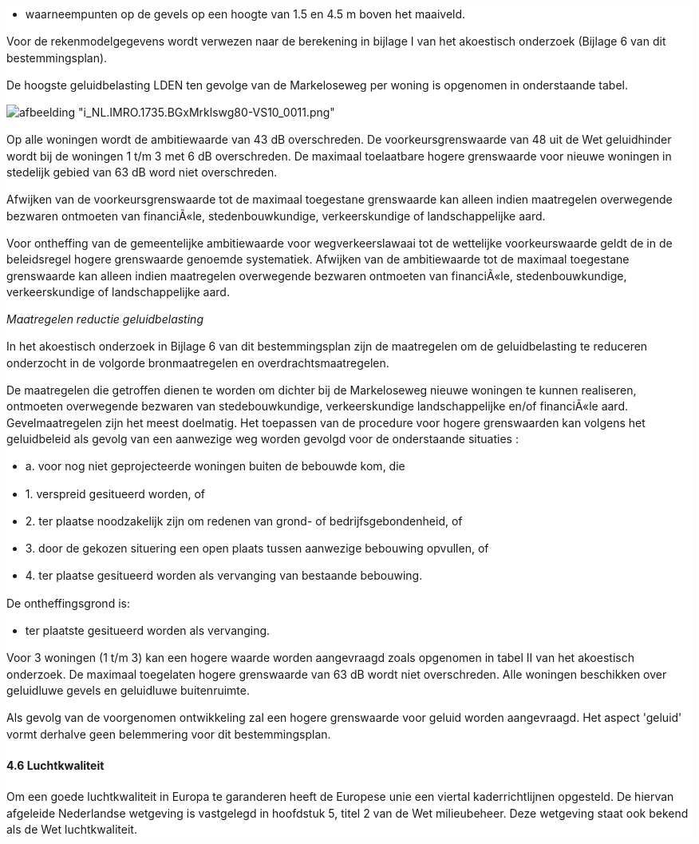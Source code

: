 * waarneempunten op de gevels op een hoogte van 1\.5 en 4\.5 m boven het maaiveld.

Voor de rekenmodelgegevens wordt verwezen naar de berekening in bijlage I van het akoestisch onderzoek (Bijlage 6 van dit bestemmingsplan).

De hoogste geluidbelasting LDEN ten gevolge van de Markeloseweg per woning is opgenomen in onderstaande tabel.

![afbeelding "i_NL.IMRO.1735.BGxMrklswg80-VS10_0011.png"](i_NL.IMRO.1735.BGxMrklswg80-VS10_0011.png)

Op alle woningen wordt de ambitiewaarde van 43 dB overschreden. De voorkeursgrenswaarde van 48 uit de Wet geluidhinder wordt bij de woningen 1 t/m 3 met 6 dB overschreden. De maximaal toelaatbare hogere grenswaarde voor nieuwe woningen in stedelijk gebied van 63 dB word niet overschreden.

Afwijken van de voorkeursgrenswaarde tot de maximaal toegestane grenswaarde kan alleen indien maatregelen overwegende bezwaren ontmoeten van financiÃ«le, stedenbouwkundige, verkeerskundige of landschappelijke aard.

Voor ontheffing van de gemeentelijke ambitiewaarde voor wegverkeerslawaai tot de wettelijke voorkeurswaarde geldt de in de beleidsregel hogere grenswaarde genoemde systematiek. Afwijken van de ambitiewaarde tot de maximaal toegestane grenswaarde kan alleen indien maatregelen overwegende bezwaren ontmoeten van financiÃ«le, stedenbouwkundige, verkeerskundige of landschappelijke aard.

*Maatregelen reductie geluidbelasting*

In het akoestisch onderzoek in Bijlage 6 van dit bestemmingsplan zijn de maatregelen om de geluidbelasting te reduceren onderzocht in de volgorde bronmaatregelen en overdrachtsmaatregelen.

De maatregelen die getroffen dienen te worden om dichter bij de Markeloseweg nieuwe woningen te kunnen realiseren, ontmoeten overwegende bezwaren van stedebouwkundige, verkeerskundige landschappelijke en/of financiÃ«le aard. Gevelmaatregelen zijn het meest doelmatig. Het toepassen van de procedure voor hogere grenswaarden kan volgens het geluidbeleid als gevolg van een aanwezige weg worden gevolgd voor de onderstaande situaties :

* a. voor nog niet geprojecteerde woningen buiten de bebouwde kom, die

+ 1\. verspreid gesitueerd worden, of

+ 2\. ter plaatse noodzakelijk zijn om redenen van grond\- of bedrijfsgebondenheid, of

+ 3\. door de gekozen situering een open plaats tussen aanwezige bebouwing opvullen, of

+ 4\. ter plaatse gesitueerd worden als vervanging van bestaande bebouwing.

De ontheffingsgrond is:

* ter plaatste gesitueerd worden als vervanging.

Voor 3 woningen (1 t/m 3\) kan een hogere waarde worden aangevraagd zoals opgenomen in tabel II van het akoestisch onderzoek. De maximaal toegelaten hogere grenswaarde van 63 dB wordt niet overschreden. Alle woningen beschikken over geluidluwe gevels en geluidluwe buitenruimte.

Als gevolg van de voorgenomen ontwikkeling zal een hogere grenswaarde voor geluid worden aangevraagd. Het aspect 'geluid' vormt derhalve geen belemmering voor dit bestemmingsplan.

#### 4\.6 Luchtkwaliteit

Om een goede luchtkwaliteit in Europa te garanderen heeft de Europese unie een viertal kaderrichtlijnen opgesteld. De hiervan afgeleide Nederlandse wetgeving is vastgelegd in hoofdstuk 5, titel 2 van de Wet milieubeheer. Deze wetgeving staat ook bekend als de Wet luchtkwaliteit.
